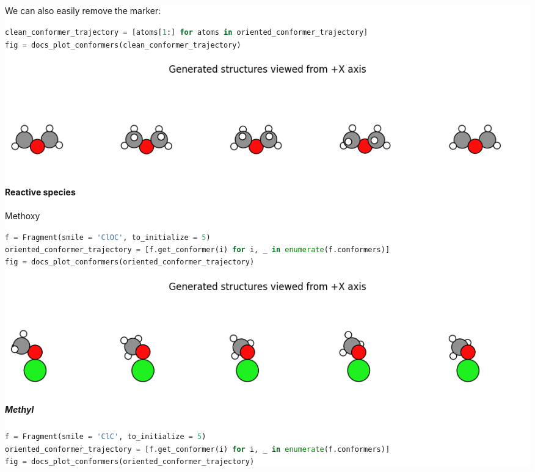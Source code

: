 

We can also easily remove the marker:


```python
clean_conformer_trajectory = [atoms[1:] for atoms in oriented_conformer_trajectory]
fig = docs_plot_conformers(clean_conformer_trajectory)
```


    
![png](README_files/README_20_0.png)
    


#### Reactive species 

Methoxy


```python
f = Fragment(smile = 'ClOC', to_initialize = 5)
oriented_conformer_trajectory = [f.get_conformer(i) for i, _ in enumerate(f.conformers)]
fig = docs_plot_conformers(oriented_conformer_trajectory)
```


    
![png](README_files/README_23_0.png)
    


##### Methyl


```python
f = Fragment(smile = 'ClC', to_initialize = 5)
oriented_conformer_trajectory = [f.get_conformer(i) for i, _ in enumerate(f.conformers)]
fig = docs_plot_conformers(oriented_conformer_trajectory)
```
